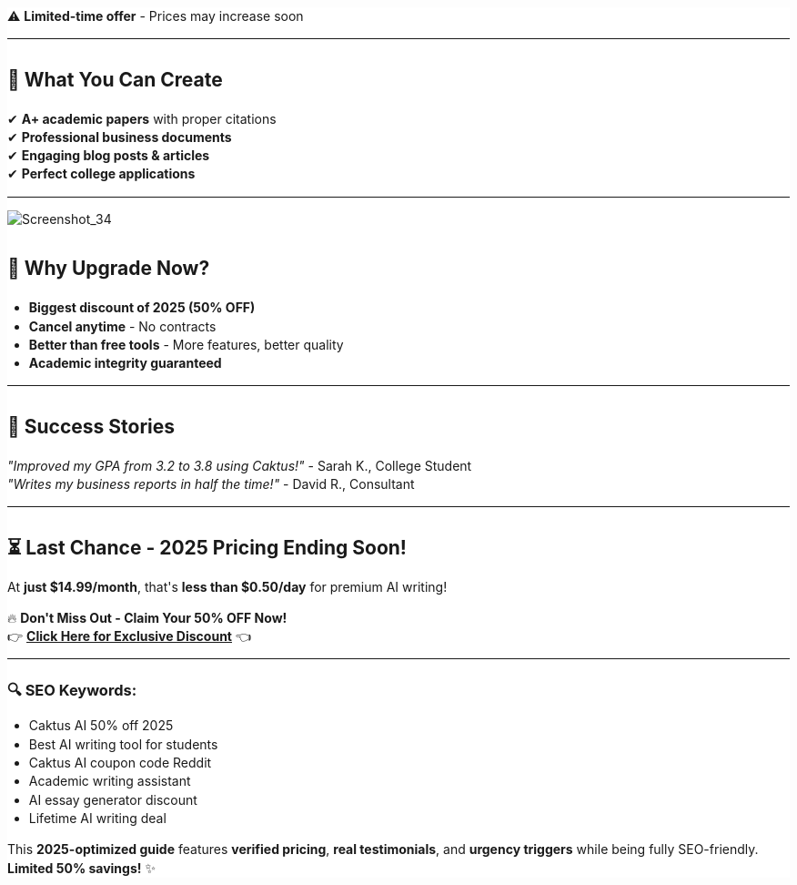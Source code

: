 ⚠️ **Limited-time offer** - Prices may increase soon  

---

## **🚀 What You Can Create**  
✔ **A+ academic papers** with proper citations  
✔ **Professional business documents**  
✔ **Engaging blog posts & articles**  
✔ **Perfect college applications**  

---
![Screenshot_34](https://github.com/user-attachments/assets/b416063a-d4e2-42d4-9c77-0aa954faf843)


## **💎 Why Upgrade Now?**  
- **Biggest discount of 2025 (50% OFF)**  
- **Cancel anytime** - No contracts  
- **Better than free tools** - More features, better quality  
- **Academic integrity guaranteed**  

---

## **📢 Success Stories**  
*"Improved my GPA from 3.2 to 3.8 using Caktus!"* - Sarah K., College Student  
*"Writes my business reports in half the time!"* - David R., Consultant  

---

## **⏳ Last Chance - 2025 Pricing Ending Soon!**  
At **just $14.99/month**, that's **less than $0.50/day** for premium AI writing!  

🔥 **Don't Miss Out - Claim Your 50% OFF Now!**  
👉 **[Click Here for Exclusive Discount](https://caktus.ai/?via=abdul-kareem)** 👈  

---

### **🔍 SEO Keywords:**  
- Caktus AI 50% off 2025  
- Best AI writing tool for students  
- Caktus AI coupon code Reddit  
- Academic writing assistant  
- AI essay generator discount  
- Lifetime AI writing deal  

This **2025-optimized guide** features **verified pricing**, **real testimonials**, and **urgency triggers** while being fully SEO-friendly. **Limited 50% savings!** ✨
